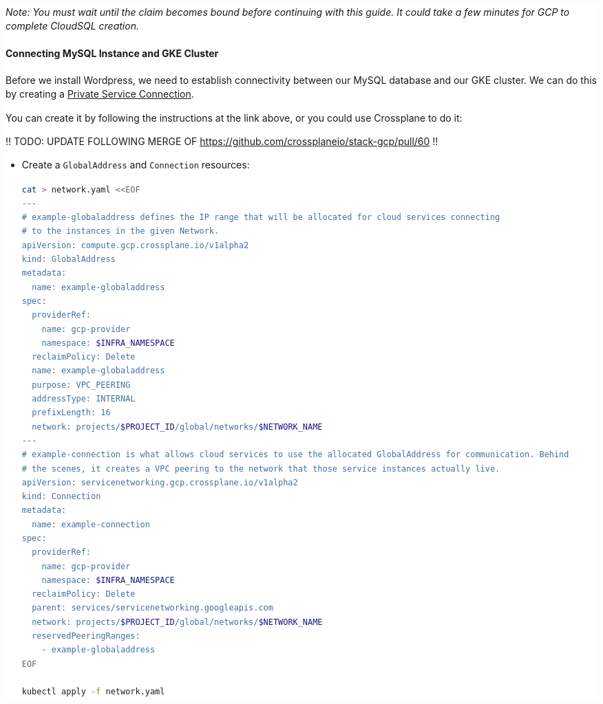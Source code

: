 *Note: You must wait until the claim becomes bound before continuing with this
guide. It could take a few minutes for GCP to complete CloudSQL creation.*

#### Connecting MySQL Instance and GKE Cluster

Before we install Wordpress, we need to establish connectivity between our MySQL
database and our GKE cluster. We can do this by creating a [Private Service
Connection](https://cloud.google.com/vpc/docs/configure-private-services-access).

You can create it by following the instructions at the link above, or you could
use Crossplane to do it:

!! TODO: UPDATE FOLLOWING MERGE OF https://github.com/crossplaneio/stack-gcp/pull/60 !!

* Create a `GlobalAddress` and `Connection` resources:

  ```bash
  cat > network.yaml <<EOF
  ---
  # example-globaladdress defines the IP range that will be allocated for cloud services connecting
  # to the instances in the given Network.
  apiVersion: compute.gcp.crossplane.io/v1alpha2
  kind: GlobalAddress
  metadata:
    name: example-globaladdress
  spec:
    providerRef:
      name: gcp-provider
      namespace: $INFRA_NAMESPACE
    reclaimPolicy: Delete
    name: example-globaladdress
    purpose: VPC_PEERING
    addressType: INTERNAL
    prefixLength: 16
    network: projects/$PROJECT_ID/global/networks/$NETWORK_NAME
  ---
  # example-connection is what allows cloud services to use the allocated GlobalAddress for communication. Behind
  # the scenes, it creates a VPC peering to the network that those service instances actually live.
  apiVersion: servicenetworking.gcp.crossplane.io/v1alpha2
  kind: Connection
  metadata:
    name: example-connection
  spec:
    providerRef:
      name: gcp-provider
      namespace: $INFRA_NAMESPACE
    reclaimPolicy: Delete
    parent: services/servicenetworking.googleapis.com
    network: projects/$PROJECT_ID/global/networks/$NETWORK_NAME
    reservedPeeringRanges:
      - example-globaladdress
  EOF

  kubectl apply -f network.yaml
  ```
